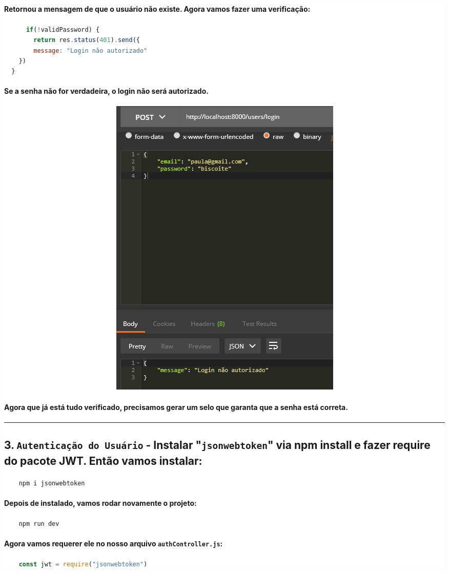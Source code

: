 #### Retornou a mensagem de que o usuário não existe. Agora vamos fazer uma verificação:
```javascript
      if(!validPassword) {
        return res.status(401).send({
        message: "Login não autorizado"
    })
  }
```
#### Se a senha não for verdadeira, o login não será autorizado.
<p align="center">
  <img alt="foto" title="foto" src="../img/foto12.png"/>
</p>

#### Agora que já está tudo verificado, precisamos gerar um selo que garanta que a senha está correta.
___

## 3. `Autenticação do Usuário` - Instalar "`jsonwebtoken`" via npm install e fazer require do pacote JWT. Então vamos instalar:
```git
    npm i jsonwebtoken
```
#### Depois de instalado, vamos rodar novamente o projeto:
```javascript
    npm run dev
```
#### Agora vamos requerer ele no nosso arquivo `authController.js`:
```javascript
    const jwt = require("jsonwebtoken")
```